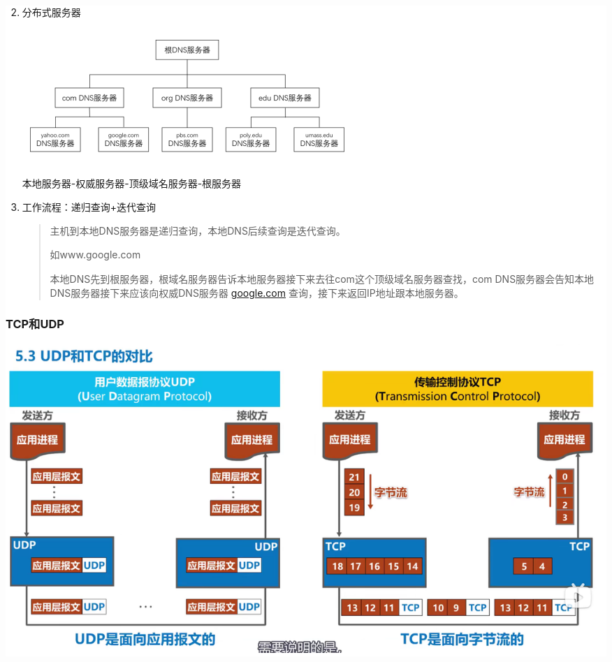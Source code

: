2. 分布式服务器

   <img src="大杂烩.assets/image-20211204224142308.png" alt="image-20211204224142308" style="zoom:50%;" />

   本地服务器-权威服务器-顶级域名服务器-根服务器

3. 工作流程：递归查询+迭代查询

   > 主机到本地DNS服务器是递归查询，本地DNS后续查询是迭代查询。
   >
   > 如www.google.com
   >
   > 本地DNS先到根服务器，根域名服务器告诉本地服务器接下来去往com这个顶级域名服务器查找，com DNS服务器会告知本地 DNS服务器接下来应该向权威DNS服务器 [google.com](http://google.com/) 查询，接下来返回IP地址跟本地服务器。

   

### TCP和UDP

![image-20211204233731217](大杂烩.assets/image-20211204233731217.png)
